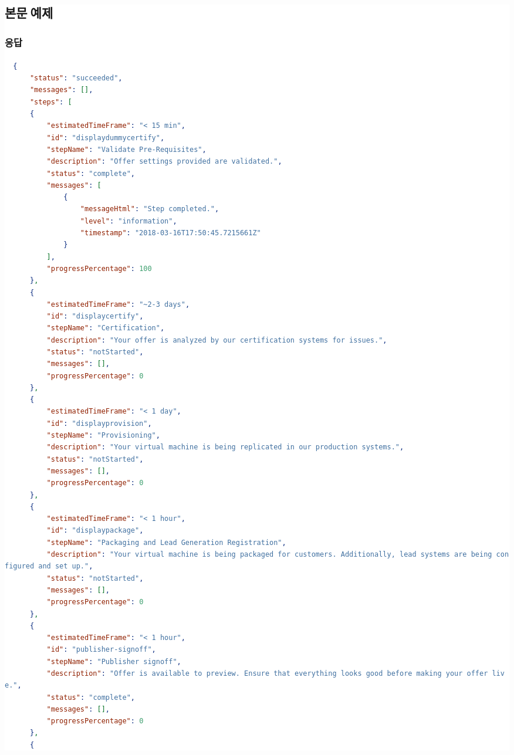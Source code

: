 ## <a name="body-example"></a>본문 예제

### <a name="response"></a>응답

``` json
  {
      "status": "succeeded",
      "messages": [],
      "steps": [
      {
          "estimatedTimeFrame": "< 15 min",
          "id": "displaydummycertify",
          "stepName": "Validate Pre-Requisites",
          "description": "Offer settings provided are validated.",
          "status": "complete",
          "messages": [
              {
                  "messageHtml": "Step completed.",
                  "level": "information",
                  "timestamp": "2018-03-16T17:50:45.7215661Z"
              }
          ],       
          "progressPercentage": 100
      },
      {
          "estimatedTimeFrame": "~2-3 days",
          "id": "displaycertify",
          "stepName": "Certification",
          "description": "Your offer is analyzed by our certification systems for issues.",
          "status": "notStarted",
          "messages": [],
          "progressPercentage": 0
      },
      {
          "estimatedTimeFrame": "< 1 day",
          "id": "displayprovision",
          "stepName": "Provisioning",
          "description": "Your virtual machine is being replicated in our production systems.",
          "status": "notStarted",
          "messages": [],
          "progressPercentage": 0
      },
      {
          "estimatedTimeFrame": "< 1 hour",
          "id": "displaypackage",
          "stepName": "Packaging and Lead Generation Registration",
          "description": "Your virtual machine is being packaged for customers. Additionally, lead systems are being configured and set up.",
          "status": "notStarted",
          "messages": [],
          "progressPercentage": 0
      },
      {
          "estimatedTimeFrame": "< 1 hour",
          "id": "publisher-signoff",
          "stepName": "Publisher signoff",
          "description": "Offer is available to preview. Ensure that everything looks good before making your offer live.",
          "status": "complete",
          "messages": [],
          "progressPercentage": 0
      },
      {
```